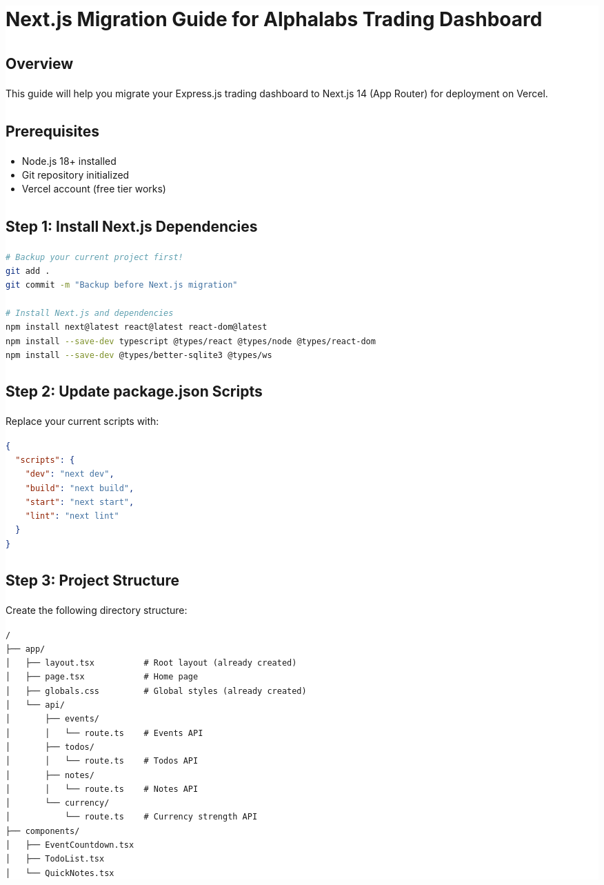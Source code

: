 # Next.js Migration Guide for Alphalabs Trading Dashboard

## Overview
This guide will help you migrate your Express.js trading dashboard to Next.js 14 (App Router) for deployment on Vercel.

## Prerequisites
- Node.js 18+ installed
- Git repository initialized
- Vercel account (free tier works)

## Step 1: Install Next.js Dependencies

```bash
# Backup your current project first!
git add .
git commit -m "Backup before Next.js migration"

# Install Next.js and dependencies
npm install next@latest react@latest react-dom@latest
npm install --save-dev typescript @types/react @types/node @types/react-dom
npm install --save-dev @types/better-sqlite3 @types/ws
```

## Step 2: Update package.json Scripts

Replace your current scripts with:

```json
{
  "scripts": {
    "dev": "next dev",
    "build": "next build",
    "start": "next start",
    "lint": "next lint"
  }
}
```

## Step 3: Project Structure

Create the following directory structure:

```
/
├── app/
│   ├── layout.tsx          # Root layout (already created)
│   ├── page.tsx            # Home page
│   ├── globals.css         # Global styles (already created)
│   └── api/
│       ├── events/
│       │   └── route.ts    # Events API
│       ├── todos/
│       │   └── route.ts    # Todos API
│       ├── notes/
│       │   └── route.ts    # Notes API
│       └── currency/
│           └── route.ts    # Currency strength API
├── components/
│   ├── EventCountdown.tsx
│   ├── TodoList.tsx
│   └── QuickNotes.tsx
```